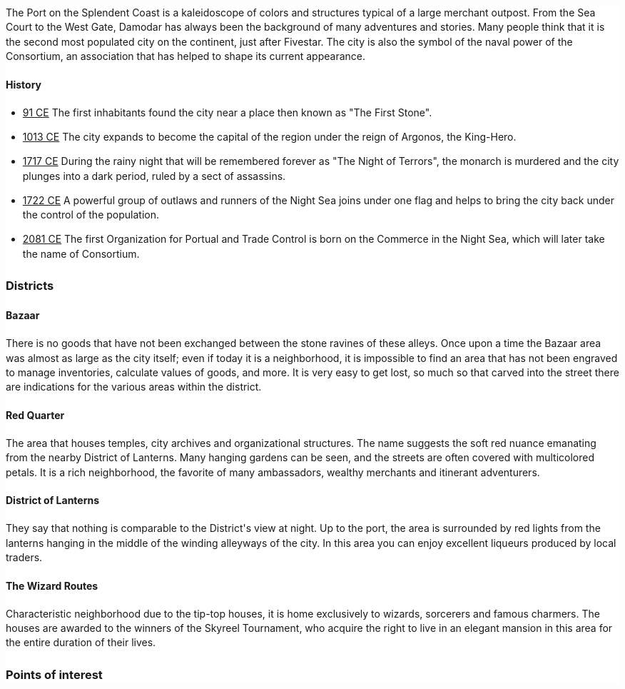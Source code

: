 The Port on the Splendent Coast is a kaleidoscope of colors and structures typical of a large merchant outpost. From the Sea Court to the West Gate, Damodar has always been the background of many adventures and stories. Many people think that it is the second most populated city on the continent, just after Fivestar. The city is also the symbol of the naval power of the Consortium, an association that has helped to shape its current appearance.

#### History

- [91 CE](../chronology/#_91-ce) The first inhabitants found the city near a place then known as "The First Stone".

- [1013 CE](../chronology/#_1013-ce) The city expands to become the capital of the region under the reign of Argonos, the King-Hero.

- [1717 CE](../chronology/#_1717-ce) During the rainy night that will be remembered forever as "The Night of Terrors", the monarch is murdered and the city plunges into a dark period, ruled by a sect of assassins.

- [1722 CE](../chronology/#_1722-ce) A powerful group of outlaws and runners of the Night Sea joins under one flag and helps to bring the city back under the control of the population.

- [2081 CE](../chronology/#_2081-ce) The first Organization for Portual and Trade Control is born on the Commerce in the Night Sea, which will later take the name of Consortium.

### Districts

#### Bazaar

There is no goods that have not been exchanged between the stone ravines of these alleys. Once upon a time the Bazaar area was almost as large as the city itself; even if today it is a neighborhood, it is impossible to find an area that has not been engraved to manage inventories, calculate values of goods, and more. It is very easy to get lost, so much so that carved into the street there are indications for the various areas within the district.

#### Red Quarter

The area that houses temples, city archives and organizational structures. The name suggests the soft red nuance emanating from the nearby District of Lanterns. Many hanging gardens can be seen, and the streets are often covered with multicolored petals. It is a rich neighborhood, the favorite of many ambassadors, wealthy merchants and itinerant adventurers.

#### District of Lanterns

They say that nothing is comparable to the District's view at night. Up to the port, the area is surrounded by red lights from the lanterns hanging in the middle of the winding alleyways of the city. In this area you can enjoy excellent liqueurs produced by local traders.

#### The Wizard Routes

Characteristic neighborhood due to the tip-top houses, it is home exclusively to wizards, sorcerers and famous charmers. The houses are awarded to the winners of the Skyreel Tournament, who acquire the right to live in an elegant mansion in this area for the entire duration of their lives.

### Points of interest
